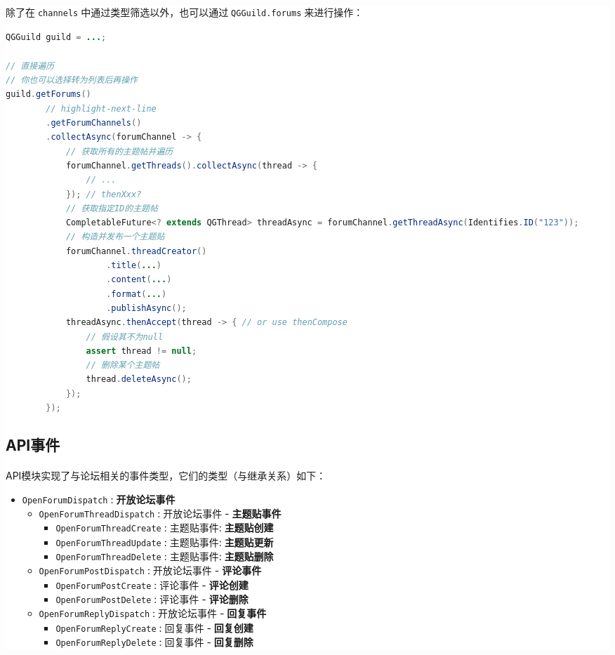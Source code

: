 除了在 `channels` 中通过类型筛选以外，也可以通过 `QGGuild.forums` 来进行操作：

```java
QGGuild guild = ...;

// 直接遍历
// 你也可以选择转为列表后再操作
guild.getForums()
        // highlight-next-line
        .getForumChannels()
        .collectAsync(forumChannel -> {
            // 获取所有的主题帖并遍历
            forumChannel.getThreads().collectAsync(thread -> {
                // ...
            }); // thenXxx?
            // 获取指定ID的主题帖
            CompletableFuture<? extends QGThread> threadAsync = forumChannel.getThreadAsync(Identifies.ID("123"));
            // 构造并发布一个主题贴
            forumChannel.threadCreator()
                    .title(...)
                    .content(...)
                    .format(...)
                    .publishAsync();
            threadAsync.thenAccept(thread -> { // or use thenCompose
                // 假设其不为null
                assert thread != null;
                // 删除某个主题帖
                thread.deleteAsync();
            });
        });
```

</tab>
</Tabs>


## API事件

API模块实现了与论坛相关的事件类型，它们的类型（与继承关系）如下：

- `OpenForumDispatch` : **开放论坛事件**
  - `OpenForumThreadDispatch` : 开放论坛事件 - **主题贴事件**
    - `OpenForumThreadCreate` : 主题贴事件: **主题贴创建**
    - `OpenForumThreadUpdate` : 主题贴事件: **主题贴更新**
    - `OpenForumThreadDelete` : 主题贴事件: **主题贴删除**
  - `OpenForumPostDispatch` : 开放论坛事件 - **评论事件**
    - `OpenForumPostCreate` : 评论事件 - **评论创建**
    - `OpenForumPostDelete` : 评论事件 - **评论删除**
  - `OpenForumReplyDispatch` : 开放论坛事件 - **回复事件**
    - `OpenForumReplyCreate` : 回复事件 - **回复创建**
    - `OpenForumReplyDelete` : 回复事件 - **回复删除**

